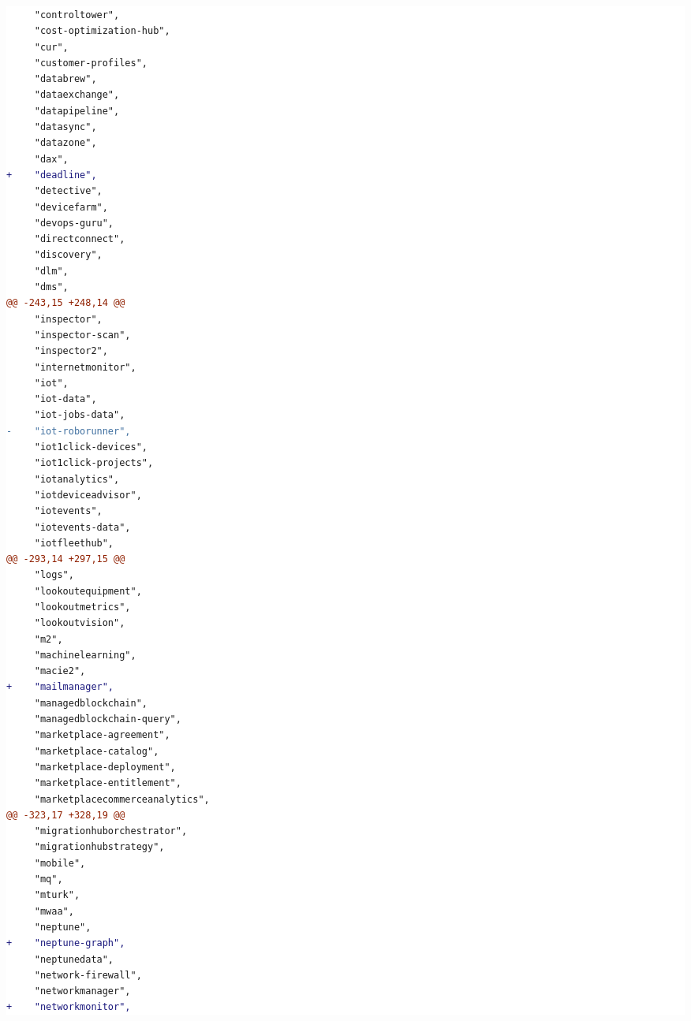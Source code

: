 ```diff
     "controltower",
     "cost-optimization-hub",
     "cur",
     "customer-profiles",
     "databrew",
     "dataexchange",
     "datapipeline",
     "datasync",
     "datazone",
     "dax",
+    "deadline",
     "detective",
     "devicefarm",
     "devops-guru",
     "directconnect",
     "discovery",
     "dlm",
     "dms",
@@ -243,15 +248,14 @@
     "inspector",
     "inspector-scan",
     "inspector2",
     "internetmonitor",
     "iot",
     "iot-data",
     "iot-jobs-data",
-    "iot-roborunner",
     "iot1click-devices",
     "iot1click-projects",
     "iotanalytics",
     "iotdeviceadvisor",
     "iotevents",
     "iotevents-data",
     "iotfleethub",
@@ -293,14 +297,15 @@
     "logs",
     "lookoutequipment",
     "lookoutmetrics",
     "lookoutvision",
     "m2",
     "machinelearning",
     "macie2",
+    "mailmanager",
     "managedblockchain",
     "managedblockchain-query",
     "marketplace-agreement",
     "marketplace-catalog",
     "marketplace-deployment",
     "marketplace-entitlement",
     "marketplacecommerceanalytics",
@@ -323,17 +328,19 @@
     "migrationhuborchestrator",
     "migrationhubstrategy",
     "mobile",
     "mq",
     "mturk",
     "mwaa",
     "neptune",
+    "neptune-graph",
     "neptunedata",
     "network-firewall",
     "networkmanager",
+    "networkmonitor",
```